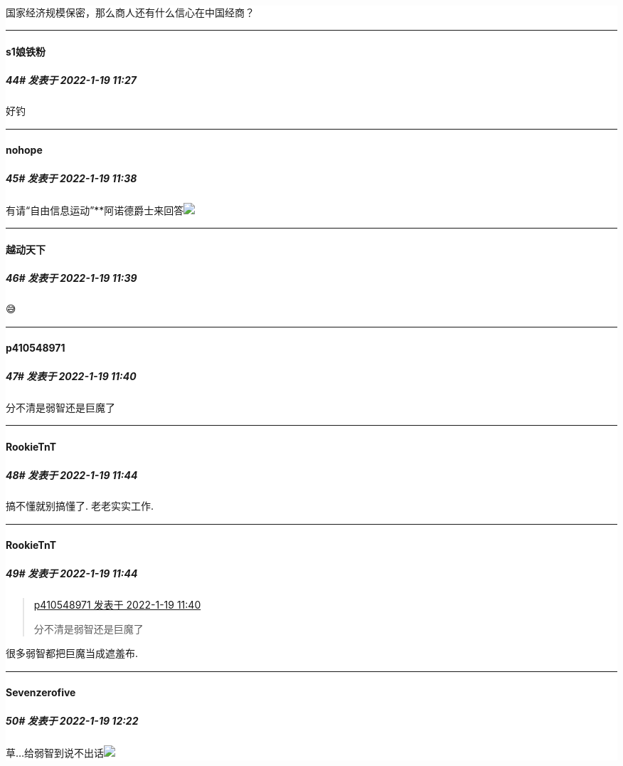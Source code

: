 国家经济规模保密，那么商人还有什么信心在中国经商？

*****

####  s1娘铁粉  
##### 44#       发表于 2022-1-19 11:27

好钓

*****

####  nohope  
##### 45#       发表于 2022-1-19 11:38

有请“自由信息运动”**阿诺德爵士来回答<img src="https://static.saraba1st.com/image/smiley/face2017/067.png" referrerpolicy="no-referrer">

*****

####  越动天下  
##### 46#       发表于 2022-1-19 11:39

😅

*****

####  p410548971  
##### 47#       发表于 2022-1-19 11:40

分不清是弱智还是巨魔了

*****

####  RookieTnT  
##### 48#       发表于 2022-1-19 11:44

搞不懂就别搞懂了. 老老实实工作.

*****

####  RookieTnT  
##### 49#       发表于 2022-1-19 11:44

<blockquote><a href="httphttps://bbs.saraba1st.com/2b/forum.php?mod=redirect&amp;goto=findpost&amp;pid=54348332&amp;ptid=2048118" target="_blank">p410548971 发表于 2022-1-19 11:40</a>

分不清是弱智还是巨魔了</blockquote>
很多弱智都把巨魔当成遮羞布.

*****

####  Sevenzerofive  
##### 50#       发表于 2022-1-19 12:22

草…给弱智到说不出话<img src="https://static.saraba1st.com/image/smiley/face2017/047.png" referrerpolicy="no-referrer">
